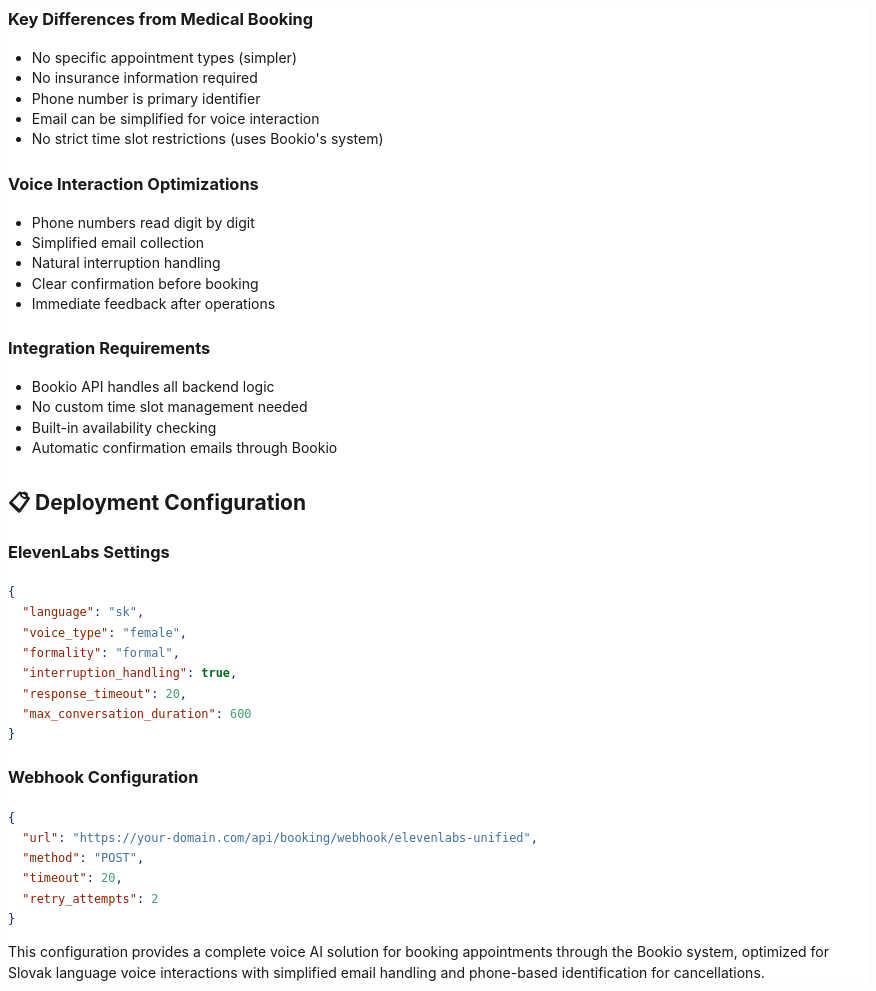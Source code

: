 ### Key Differences from Medical Booking
- No specific appointment types (simpler)
- No insurance information required
- Phone number is primary identifier
- Email can be simplified for voice interaction
- No strict time slot restrictions (uses Bookio's system)

### Voice Interaction Optimizations
- Phone numbers read digit by digit
- Simplified email collection
- Natural interruption handling
- Clear confirmation before booking
- Immediate feedback after operations

### Integration Requirements
- Bookio API handles all backend logic
- No custom time slot management needed
- Built-in availability checking
- Automatic confirmation emails through Bookio

## 📋 Deployment Configuration

### ElevenLabs Settings
```json
{
  "language": "sk",
  "voice_type": "female",
  "formality": "formal",
  "interruption_handling": true,
  "response_timeout": 20,
  "max_conversation_duration": 600
}
```

### Webhook Configuration
```json
{
  "url": "https://your-domain.com/api/booking/webhook/elevenlabs-unified",
  "method": "POST",
  "timeout": 20,
  "retry_attempts": 2
}
```

This configuration provides a complete voice AI solution for booking appointments through the Bookio system, optimized for Slovak language voice interactions with simplified email handling and phone-based identification for cancellations.

